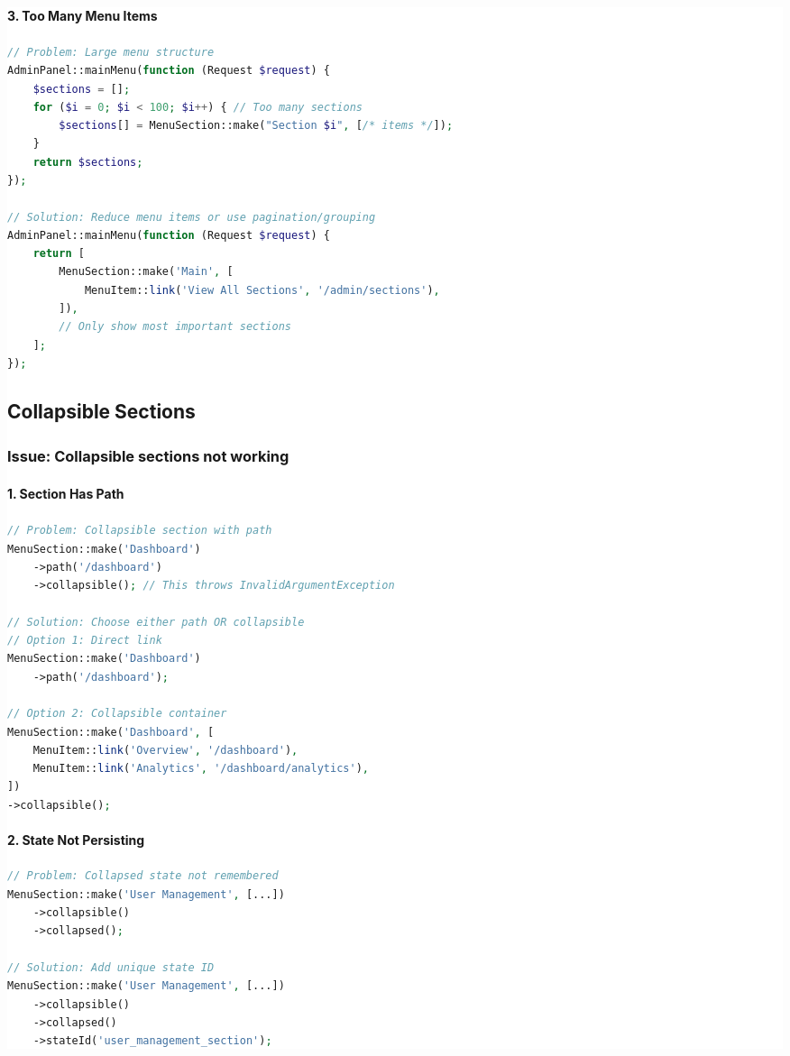 #### 3. Too Many Menu Items

```php
// Problem: Large menu structure
AdminPanel::mainMenu(function (Request $request) {
    $sections = [];
    for ($i = 0; $i < 100; $i++) { // Too many sections
        $sections[] = MenuSection::make("Section $i", [/* items */]);
    }
    return $sections;
});

// Solution: Reduce menu items or use pagination/grouping
AdminPanel::mainMenu(function (Request $request) {
    return [
        MenuSection::make('Main', [
            MenuItem::link('View All Sections', '/admin/sections'),
        ]),
        // Only show most important sections
    ];
});
```

## Collapsible Sections

### Issue: Collapsible sections not working

#### 1. Section Has Path

```php
// Problem: Collapsible section with path
MenuSection::make('Dashboard')
    ->path('/dashboard')
    ->collapsible(); // This throws InvalidArgumentException

// Solution: Choose either path OR collapsible
// Option 1: Direct link
MenuSection::make('Dashboard')
    ->path('/dashboard');

// Option 2: Collapsible container
MenuSection::make('Dashboard', [
    MenuItem::link('Overview', '/dashboard'),
    MenuItem::link('Analytics', '/dashboard/analytics'),
])
->collapsible();
```

#### 2. State Not Persisting

```php
// Problem: Collapsed state not remembered
MenuSection::make('User Management', [...])
    ->collapsible()
    ->collapsed();

// Solution: Add unique state ID
MenuSection::make('User Management', [...])
    ->collapsible()
    ->collapsed()
    ->stateId('user_management_section');
```
